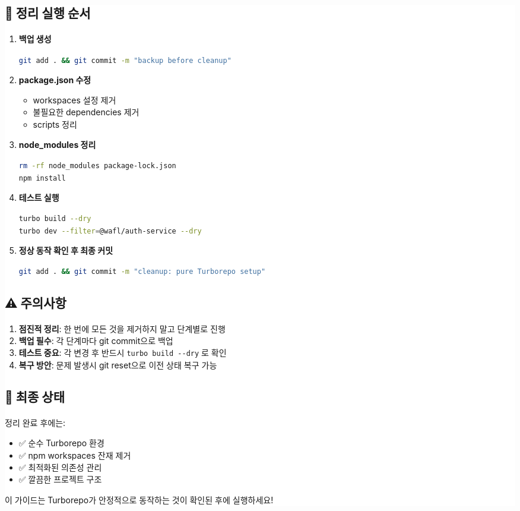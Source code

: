 ## 🎯 정리 실행 순서

1. **백업 생성**
   ```bash
   git add . && git commit -m "backup before cleanup"
   ```

2. **package.json 수정**
   - workspaces 설정 제거
   - 불필요한 dependencies 제거
   - scripts 정리

3. **node_modules 정리**
   ```bash
   rm -rf node_modules package-lock.json
   npm install
   ```

4. **테스트 실행**
   ```bash
   turbo build --dry
   turbo dev --filter=@wafl/auth-service --dry
   ```

5. **정상 동작 확인 후 최종 커밋**
   ```bash
   git add . && git commit -m "cleanup: pure Turborepo setup"
   ```

## ⚠️ 주의사항

1. **점진적 정리**: 한 번에 모든 것을 제거하지 말고 단계별로 진행
2. **백업 필수**: 각 단계마다 git commit으로 백업
3. **테스트 중요**: 각 변경 후 반드시 `turbo build --dry` 로 확인
4. **복구 방안**: 문제 발생시 git reset으로 이전 상태 복구 가능

## 🏁 최종 상태

정리 완료 후에는:
- ✅ 순수 Turborepo 환경
- ✅ npm workspaces 잔재 제거
- ✅ 최적화된 의존성 관리
- ✅ 깔끔한 프로젝트 구조

이 가이드는 Turborepo가 안정적으로 동작하는 것이 확인된 후에 실행하세요!